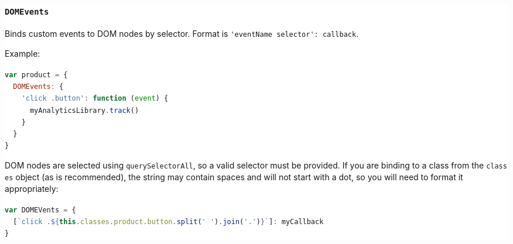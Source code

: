 
### `DOMEvents`
Binds custom events to DOM nodes by selector. Format is `'eventName selector': callback`.

Example:

```js
var product = {
  DOMEvents: {
    'click .button': function (event) {
      myAnalyticsLibrary.track()
    }
  }
}
```

DOM nodes are selected using `querySelectorAll`, so a valid selector must be provided. If you are binding to a class from the `classes` object (as is recommended), the string may contain spaces and will not start with a dot, so you will need to format it appropriately:

```js
var DOMEVents = {
  [`click .${this.classes.product.button.split(' ').join('.')}`]: myCallback
}
```
